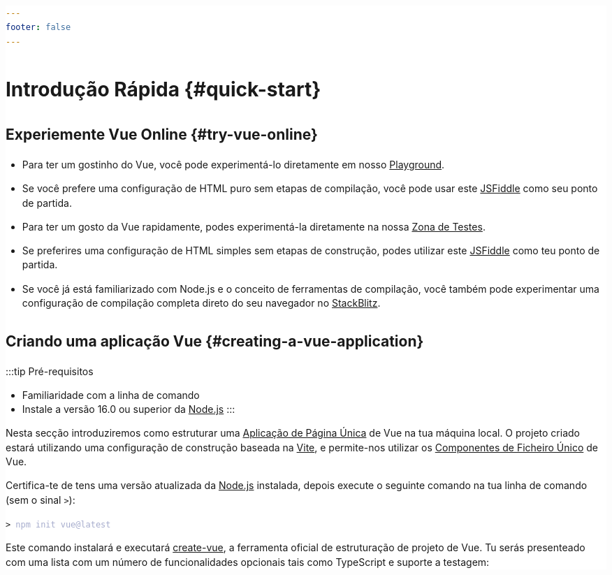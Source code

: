 ```yaml
---
footer: false
---
```


# Introdução Rápida {#quick-start}

## Experiemente Vue Online {#try-vue-online}

- Para ter um gostinho do Vue, você pode experimentá-lo diretamente em nosso [Playground](https://play.vuejs.org/#eNo9jcEKwjAMhl/lt5fpQYfXUQfefAMvvRQbddC1pUuHUPrudg4HIcmXjyRZXEM4zYlEJ+T0iEPgXjn6BB8Zhp46WUZWDjCa9f6w9kAkTtH9CRinV4fmRtZ63H20Ztesqiylphqy3R5UYBqD1UyVAPk+9zkvV1CKbCv9poMLiTEfR2/IXpSoXomqZLtti/IFwVtA9A==).

- Se você prefere uma configuração de HTML puro sem etapas de compilação, você pode usar este [JSFiddle](https://jsfiddle.net/yyx990803/2ke1ab0z/) como seu ponto de partida.

- Para ter um gosto da Vue rapidamente, podes experimentá-la diretamente na nossa [Zona de Testes](https://sfc.vuejs.org/#eNo9j01qAzEMha+iapMWOjbdDm6gu96gG2/cjJJM8B+2nBaGuXvlpBMwtj4/JL234EfO6toIRzT1UObMexvpN6fCMNHRNc+w2AgwOXbPL/caoBC3EjcCCPU0wu6TvE/wlYqfnnZ3ae2PXHKMfiwQYArZOyYhAHN+2y9LnwLrarTQ7XeOuTFch5Am8u8WRbcoktGPbnzFOXS3Q3BZXWqKkuRmy/4L1eK4GbUoUTtbPDPnOmpdj4ee/1JVKictlSot8hxIUQ3Dd0k/lYoMtrglwfUPkXdoJg==).

- Se preferires uma configuração de HTML simples sem etapas de construção, podes utilizar este [JSFiddle](https://jsfiddle.net/yyx990803/2ke1ab0z/) como teu ponto de partida.

- Se você já está familiarizado com Node.js e o conceito de ferramentas de compilação, você também pode experimentar uma configuração de compilação completa direto do seu navegador no [StackBlitz](https://vite.new/vue).

## Criando uma aplicação Vue {#creating-a-vue-application}

:::tip Pré-requisitos

- Familiaridade com a linha de comando
- Instale a versão 16.0 ou superior da [Node.js](https://nodejs.org/)
:::

Nesta secção introduziremos como estruturar uma [Aplicação de Página Única](/guide/extras/ways-of-using-vue.html#single-page-application-spa) de Vue na tua máquina local. O projeto criado estará utilizando uma configuração de construção baseada na [Vite](https://vitejs.dev), e permite-nos utilizar os [Componentes de Ficheiro Único](/guide/scaling-up/sfc) de Vue.

Certifica-te de tens uma versão atualizada da [Node.js](https://nodejs.org) instalada, depois execute o seguinte comando na tua linha de comando (sem o sinal `>`):

<div class="language-sh"><pre><code><span class="line"><span style="color:var(--vt-c-green);">&gt;</span> <span style="color:#A6ACCD;">npm init vue@latest</span></span></code></pre></div>

Este comando instalará e executará [create-vue](https://github.com/vuejs/create-vue), a ferramenta oficial de estruturação de projeto de Vue. Tu serás presenteado com uma lista com um número de funcionalidades opcionais tais como TypeScript e suporte a testagem:
